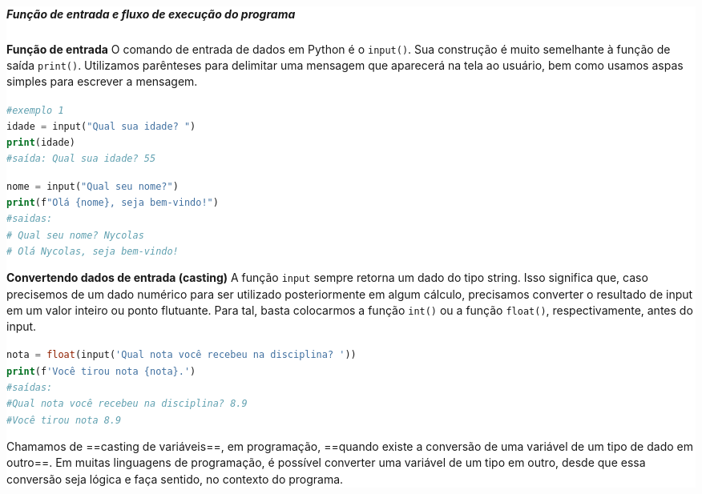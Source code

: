 ##### Função de entrada e fluxo de execução do programa

**Função de entrada**
O comando de entrada de dados em Python é o `input()`. Sua construção é muito semelhante à função de saída `print()`. Utilizamos parênteses para delimitar uma mensagem que aparecerá na tela ao usuário, bem como usamos aspas simples para escrever a mensagem.

```php
#exemplo 1
idade = input("Qual sua idade? ")
print(idade)
#saída: Qual sua idade? 55
```

```php
nome = input("Qual seu nome?")
print(f"Olá {nome}, seja bem-vindo!")
#saidas:
# Qual seu nome? Nycolas
# Olá Nycolas, seja bem-vindo!
```

**Convertendo dados de entrada (casting)**
A função `input` sempre retorna um dado do tipo string. Isso significa que, caso precisemos de um dado numérico para ser utilizado posteriormente em algum cálculo, precisamos converter o resultado de input em um valor inteiro ou ponto flutuante. Para tal, basta colocarmos a função `int()` ou a função `float()`, respectivamente, antes do input.

```php
nota = float(input('Qual nota você recebeu na disciplina? '))
print(f'Você tirou nota {nota}.')
#saídas: 
#Qual nota você recebeu na disciplina? 8.9
#Você tirou nota 8.9
```

Chamamos de ==casting de variáveis==, em programação, ==quando existe a conversão de uma variável de um tipo de dado em outro==. Em muitas linguagens de programação, é possível converter uma variável de um tipo em outro, desde que essa conversão seja lógica e faça sentido, no contexto do programa.
